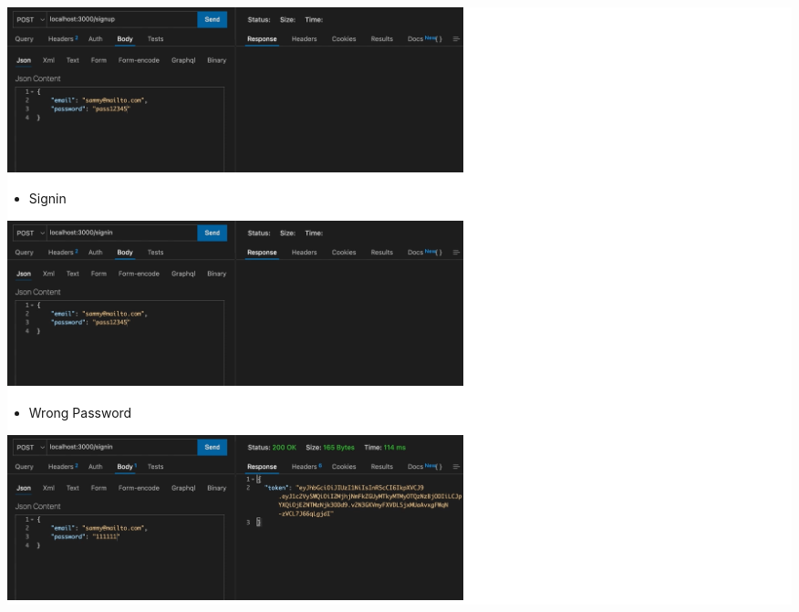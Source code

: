 <img src="https://github.com/janson-gan/react-native-training/blob/main/images/May-24-2022%2013-20-02.gif" width="500" />

- Signin
<img src="https://github.com/janson-gan/react-native-training/blob/main/images/May-24-2022%2013-23-39.gif" width="500" />

- Wrong Password
<img src="https://github.com/janson-gan/react-native-training/blob/main/images/May-24-2022%2013-24-53.gif" width="500" />
